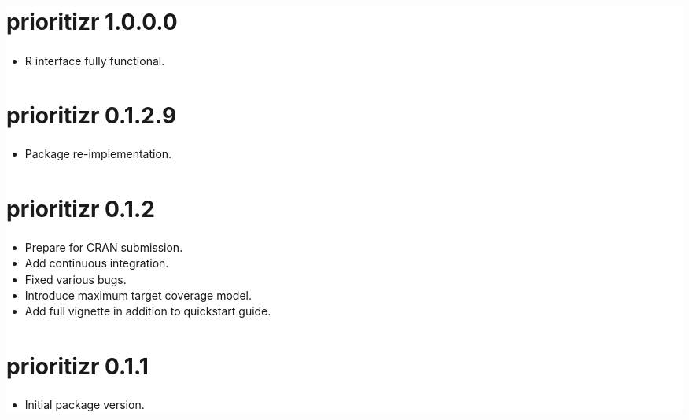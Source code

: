 # prioritizr 1.0.0.0

- R interface fully functional.

# prioritizr 0.1.2.9

- Package re-implementation.

# prioritizr 0.1.2

- Prepare for CRAN submission.
- Add continuous integration.
- Fixed various bugs.
- Introduce maximum target coverage model.
- Add full vignette in addition to quickstart guide.

# prioritizr 0.1.1

- Initial package version.
